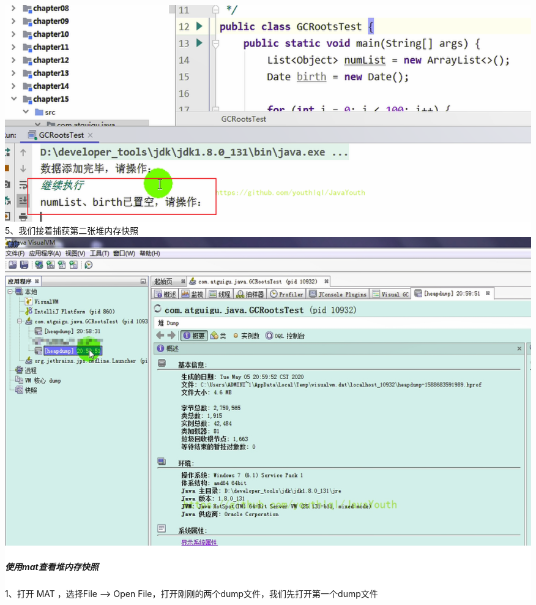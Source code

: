 ![jvisualvm捕获dump1](./imgs/垃圾回收算法/jvisualvm捕获dump4.png)
5、我们接着捕获第二张堆内存快照
![jvisualvm捕获dump1](./imgs/垃圾回收算法/jvisualvm捕获dump5.jpg)

##### 使用mat查看堆内存快照
1、打开 MAT ，选择File --> Open File，打开刚刚的两个dump文件，我们先打开第一个dump文件
